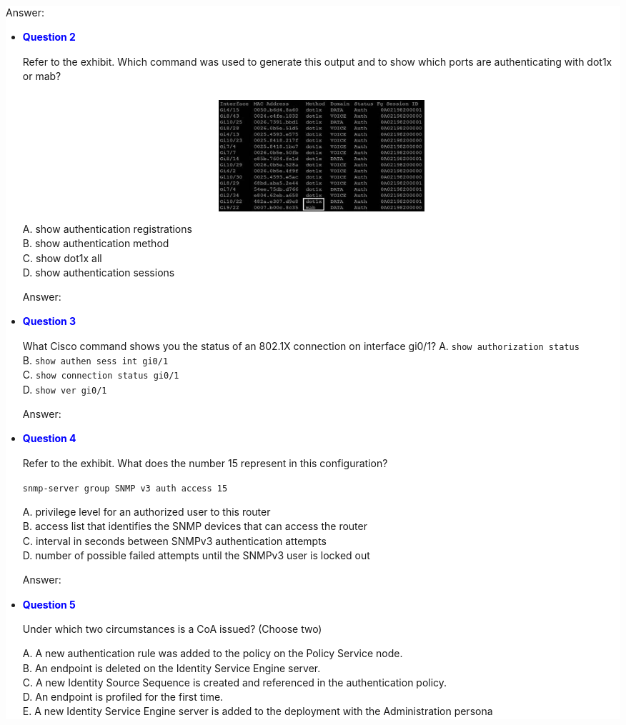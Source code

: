   Answer: 


- <span style="color: blue; font-weight: bold;">Question 2</span>

  Refer to the exhibit. Which command was used to generate this output and to show which ports are authenticating with dot1x or mab?

  <figure style="margin: 0.5em; display: flex; justify-content: center; align-items: center;">
    <img style="margin: 0.1em; padding-top: 0.5em; width: 30vw;"
      onclick= "window.open('page')"
      src    = "img/1102-show_authentication_sessions.jpg"
      alt    = "Outout of show authentication sessions"
      title  = "Outout of show authentication sessions"
    />
  </figure>
    

  A. show authentication registrations<br>
  B. show authentication method<br>
  C. show dot1x all<br>
  D. show authentication sessions<br>

  Answer: 


- <span style="color: blue; font-weight: bold;">Question 3</span>

  What Cisco command shows you the status of an 802.1X connection on interface gi0/1?
  A. `show authorization status`<br>
  B. `show authen sess int gi0/1`<br>
  C. `show connection status gi0/1`<br>
  D. `show ver gi0/1`<br>

  Answer: 


- <span style="color: blue; font-weight: bold;">Question 4</span>

  Refer to the exhibit. What does the number 15 represent in this configuration?

  ```text
  snmp-server group SNMP v3 auth access 15
  ```

  A. privilege level for an authorized user to this router<br>
  B. access list that identifies the SNMP devices that can access the router<br>
  C. interval in seconds between SNMPv3 authentication attempts<br>
  D. number of possible failed attempts until the SNMPv3 user is locked out<br>

  Answer: 


- <span style="color: blue; font-weight: bold;">Question 5</span>

  Under which two circumstances is a CoA issued? (Choose two)

  A. A new authentication rule was added to the policy on the Policy Service node.<br>
  B. An endpoint is deleted on the Identity Service Engine server.<br>
  C. A new Identity Source Sequence is created and referenced in the authentication policy.<br>
  D. An endpoint is profiled for the first time.<br>
  E. A new Identity Service Engine server is added to the deployment with the Administration persona<br>
